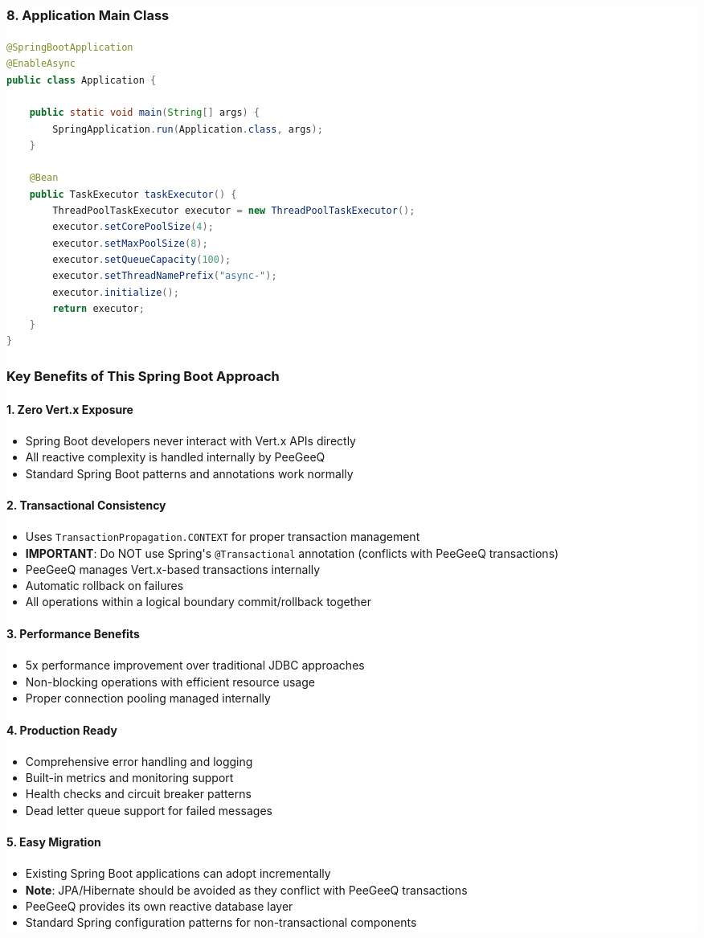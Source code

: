 ### **8. Application Main Class**

```java
@SpringBootApplication
@EnableAsync
public class Application {

    public static void main(String[] args) {
        SpringApplication.run(Application.class, args);
    }

    @Bean
    public TaskExecutor taskExecutor() {
        ThreadPoolTaskExecutor executor = new ThreadPoolTaskExecutor();
        executor.setCorePoolSize(4);
        executor.setMaxPoolSize(8);
        executor.setQueueCapacity(100);
        executor.setThreadNamePrefix("async-");
        executor.initialize();
        return executor;
    }
}
```

### **Key Benefits of This Spring Boot Approach**

#### **1. Zero Vert.x Exposure**
- Spring Boot developers never interact with Vert.x APIs directly
- All reactive complexity is handled internally by PeeGeeQ
- Standard Spring Boot patterns and annotations work normally

#### **2. Transactional Consistency**
- Uses `TransactionPropagation.CONTEXT` for proper transaction management
- **IMPORTANT**: Do NOT use Spring's `@Transactional` annotation (conflicts with PeeGeeQ transactions)
- PeeGeeQ manages Vert.x-based transactions internally
- Automatic rollback on failures
- All operations within a logical boundary commit/rollback together

#### **3. Performance Benefits**
- 5x performance improvement over traditional JDBC approaches
- Non-blocking operations with efficient resource usage
- Proper connection pooling managed internally

#### **4. Production Ready**
- Comprehensive error handling and logging
- Built-in metrics and monitoring support
- Health checks and circuit breaker patterns
- Dead letter queue support for failed messages

#### **5. Easy Migration**
- Existing Spring Boot applications can adopt incrementally
- **Note**: JPA/Hibernate should be avoided as they conflict with PeeGeeQ transactions
- PeeGeeQ provides its own reactive database layer
- Standard Spring configuration patterns for non-transactional components
